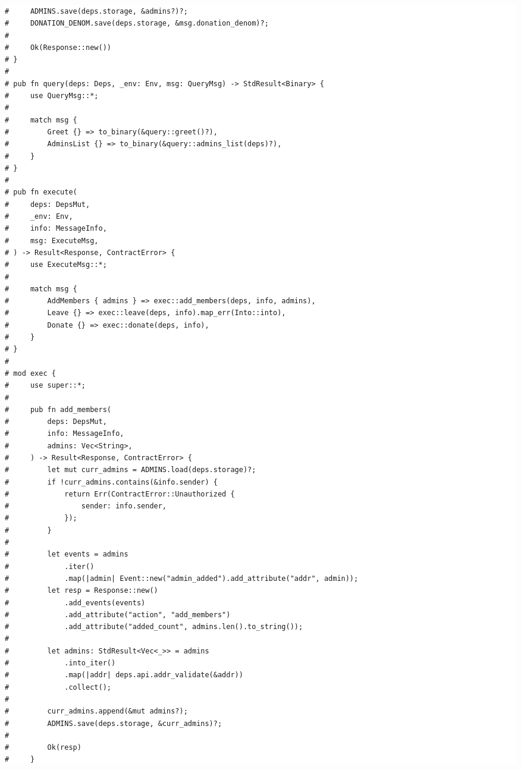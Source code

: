 ```rust,noplayground
#     ADMINS.save(deps.storage, &admins?)?;
#     DONATION_DENOM.save(deps.storage, &msg.donation_denom)?;
# 
#     Ok(Response::new())
# }
# 
# pub fn query(deps: Deps, _env: Env, msg: QueryMsg) -> StdResult<Binary> {
#     use QueryMsg::*;
# 
#     match msg {
#         Greet {} => to_binary(&query::greet()?),
#         AdminsList {} => to_binary(&query::admins_list(deps)?),
#     }
# }
# 
# pub fn execute(
#     deps: DepsMut,
#     _env: Env,
#     info: MessageInfo,
#     msg: ExecuteMsg,
# ) -> Result<Response, ContractError> {
#     use ExecuteMsg::*;
# 
#     match msg {
#         AddMembers { admins } => exec::add_members(deps, info, admins),
#         Leave {} => exec::leave(deps, info).map_err(Into::into),
#         Donate {} => exec::donate(deps, info),
#     }
# }
# 
# mod exec {
#     use super::*;
# 
#     pub fn add_members(
#         deps: DepsMut,
#         info: MessageInfo,
#         admins: Vec<String>,
#     ) -> Result<Response, ContractError> {
#         let mut curr_admins = ADMINS.load(deps.storage)?;
#         if !curr_admins.contains(&info.sender) {
#             return Err(ContractError::Unauthorized {
#                 sender: info.sender,
#             });
#         }
# 
#         let events = admins
#             .iter()
#             .map(|admin| Event::new("admin_added").add_attribute("addr", admin));
#         let resp = Response::new()
#             .add_events(events)
#             .add_attribute("action", "add_members")
#             .add_attribute("added_count", admins.len().to_string());
# 
#         let admins: StdResult<Vec<_>> = admins
#             .into_iter()
#             .map(|addr| deps.api.addr_validate(&addr))
#             .collect();
# 
#         curr_admins.append(&mut admins?);
#         ADMINS.save(deps.storage, &curr_admins)?;
# 
#         Ok(resp)
#     }
```